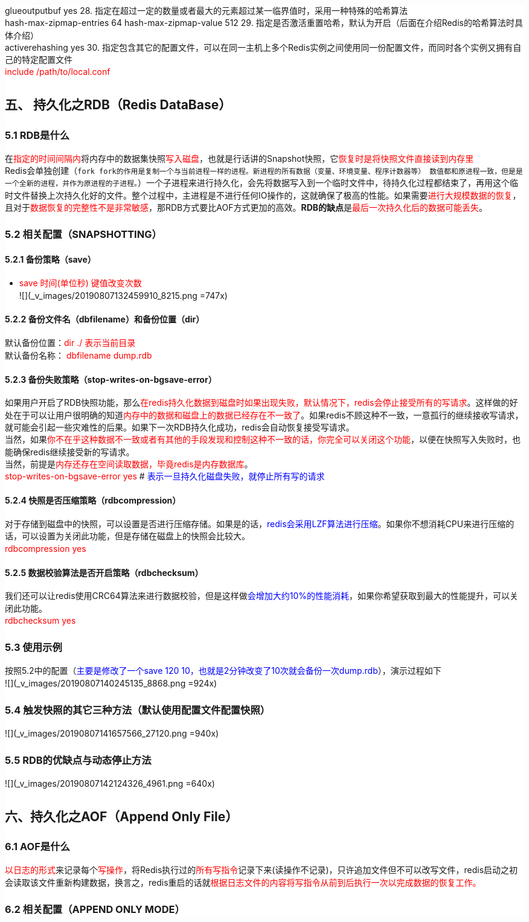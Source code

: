   glueoutputbuf yes
28. 指定在超过一定的数量或者最大的元素超过某一临界值时，采用一种特殊的哈希算法  
  hash-max-zipmap-entries 64
  hash-max-zipmap-value 512
29. 指定是否激活重置哈希，默认为开启（后面在介绍Redis的哈希算法时具体介绍）  
  activerehashing yes
30. 指定包含其它的配置文件，可以在同一主机上多个Redis实例之间使用同一份配置文件，而同时各个实例又拥有自己的特定配置文件  
 <font color=red> include /path/to/local.conf</font>  
## 五、 持久化之RDB（Redis DataBase）  
### 5.1 RDB是什么  
在<font color=red>指定的时间间隔内</font>将内存中的数据集快照<font color=red>写入磁盘</font>，也就是行话讲的Snapshot快照，它<font color=red>恢复时是将快照文件直接读到内存里</font>  
Redis会单独创建（`fork fork的作用是复制一个与当前进程一样的进程。新进程的所有数据（变量、环境变量、程序计数器等）
数值都和原进程一致，但是是一个全新的进程，并作为原进程的子进程。`）一个子进程来进行持久化，会先将数据写入到一个临时文件中，待持久化过程都结束了，再用这个临时文件替换上次持久化好的文件。整个过程中，主进程是不进行任何IO操作的，这就确保了极高的性能。如果需要<font color=red>进行大规模数据的恢复</font>，且对于<font color=red>数据恢复的完整性不是非常敏感</font>，那RDB方式要比AOF方式更加的高效。**RDB的缺点**是<font color=red>最后一次持久化后的数据可能丢失</font>。  
### 5.2 相关配置（SNAPSHOTTING）  
#### 5.2.1 备份策略（save）  
- <font color=red>save  时间(单位秒)  键值改变次数</font>  
![](_v_images/20190807132459910_8215.png =747x)  
#### 5.2.2 备份文件名（dbfilename）和备份位置（dir）  
默认备份位置：<font color=red>dir ./ 表示当前目录</font>  
默认备份名称： <font color=red>dbfilename  dump.rdb</font>  
#### 5.2.3 备份失败策略（stop-writes-on-bgsave-error）  
如果用户开启了RDB快照功能，那么<font color=red>在redis持久化数据到磁盘时如果出现失败，默认情况下，redis会停止接受所有的写请求</font>。这样做的好处在于可以让用户很明确的知道<font color=red>内存中的数据和磁盘上的数据已经存在不一致了</font>。如果redis不顾这种不一致，一意孤行的继续接收写请求，就可能会引起一些灾难性的后果。如果下一次RDB持久化成功，redis会自动恢复接受写请求。  
当然，如果<font color=red>你不在乎这种数据不一致或者有其他的手段发现和控制这种不一致的话，你完全可以关闭这个功能</font>，以便在快照写入失败时，也能确保redis继续接受新的写请求。  
当然，前提是<font color=red>内存还存在空间读取数据，毕竟redis是内存数据库</font>。  
<font color=red>stop-writes-on-bgsave-error  yes</font>  # <font color=blue>表示一旦持久化磁盘失败，就停止所有写的请求</font>  
#### 5.2.4 快照是否压缩策略（rdbcompression）  
对于存储到磁盘中的快照，可以设置是否进行压缩存储。如果是的话，<font color=blue>redis会采用LZF算法进行压缩</font>。如果你不想消耗CPU来进行压缩的话，可以设置为关闭此功能，但是存储在磁盘上的快照会比较大。  
<font color=red>rdbcompression yes</font>  
#### 5.2.5 数据校验算法是否开启策略（rdbchecksum）  
我们还可以让redis使用CRC64算法来进行数据校验，但是这样做<font color=blue>会增加大约10%的性能消耗</font>，如果你希望获取到最大的性能提升，可以关闭此功能。  
<font color=red>rdbchecksum yes</font>  
### 5.3 使用示例  
按照5.2中的配置（<font color=blue>主要是修改了一个save 120 10，也就是2分钟改变了10次就会备份一次dump.rdb</font>），演示过程如下  
![](_v_images/20190807140245135_8868.png =924x)  
### 5.4 触发快照的其它三种方法（默认使用配置文件配置快照）  
![](_v_images/20190807141657566_27120.png =940x)  
### 5.5 RDB的优缺点与动态停止方法  
![](_v_images/20190807142124326_4961.png =640x)  
## 六、持久化之AOF（Append Only File）  
### 6.1 AOF是什么 
<font color=red>以日志的形式</font>来记录每个<font color=red>写操作</font>，将Redis执行过的<font color=red>所有写指令</font>记录下来(读操作不记录)，只许追加文件但不可以改写文件，redis启动之初会读取该文件重新构建数据，换言之，redis重启的话就<font color=red>根据日志文件的内容将写指令从前到后执行一次以完成数据的恢复工作。</font>  
### 6.2 相关配置（APPEND ONLY MODE）